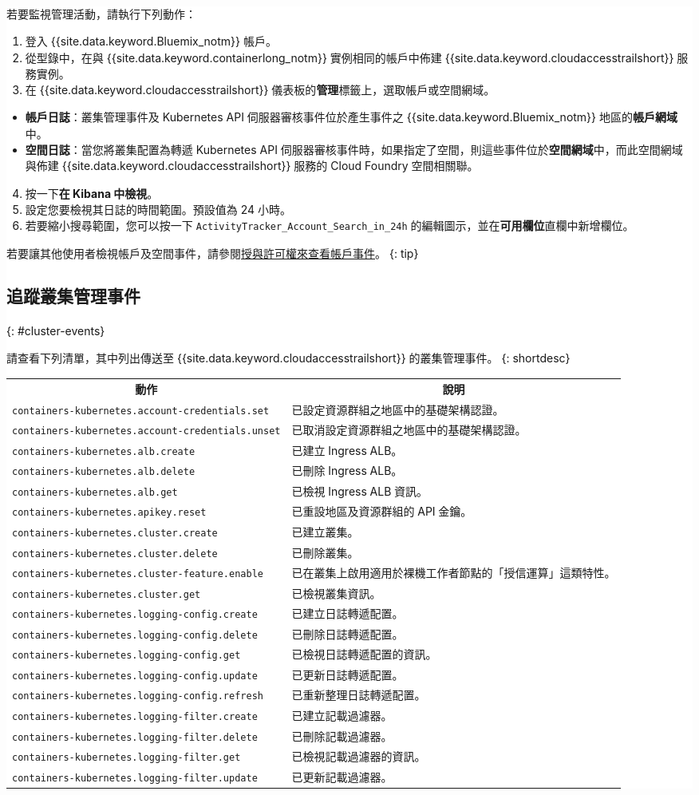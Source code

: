 若要監視管理活動，請執行下列動作：

1. 登入 {{site.data.keyword.Bluemix_notm}} 帳戶。
2. 從型錄中，在與 {{site.data.keyword.containerlong_notm}} 實例相同的帳戶中佈建 {{site.data.keyword.cloudaccesstrailshort}} 服務實例。
3. 在 {{site.data.keyword.cloudaccesstrailshort}} 儀表板的**管理**標籤上，選取帳戶或空間網域。
  * **帳戶日誌**：叢集管理事件及 Kubernetes API 伺服器審核事件位於產生事件之 {{site.data.keyword.Bluemix_notm}} 地區的**帳戶網域**中。
  * **空間日誌**：當您將叢集配置為轉遞 Kubernetes API 伺服器審核事件時，如果指定了空間，則這些事件位於**空間網域**中，而此空間網域與佈建 {{site.data.keyword.cloudaccesstrailshort}} 服務的 Cloud Foundry 空間相關聯。
4. 按一下**在 Kibana 中檢視**。
5. 設定您要檢視其日誌的時間範圍。預設值為 24 小時。
6. 若要縮小搜尋範圍，您可以按一下 `ActivityTracker_Account_Search_in_24h` 的編輯圖示，並在**可用欄位**直欄中新增欄位。

若要讓其他使用者檢視帳戶及空間事件，請參閱[授與許可權來查看帳戶事件](/docs/services/cloud-activity-tracker/how-to?topic=cloud-activity-tracker-grant_permissions#grant_permissions)。
{: tip}

## 追蹤叢集管理事件
{: #cluster-events}

請查看下列清單，其中列出傳送至 {{site.data.keyword.cloudaccesstrailshort}} 的叢集管理事件。
{: shortdesc}

<table>
<tr>
<th>動作</th>
<th>說明</th></tr><tr>
<td><code>containers-kubernetes.account-credentials.set</code></td>
<td>已設定資源群組之地區中的基礎架構認證。</td></tr><tr>
<td><code>containers-kubernetes.account-credentials.unset</code></td>
<td>已取消設定資源群組之地區中的基礎架構認證。</td></tr><tr>
<td><code>containers-kubernetes.alb.create</code></td>
<td>已建立 Ingress ALB。</td></tr><tr>
<td><code>containers-kubernetes.alb.delete</code></td>
<td>已刪除 Ingress ALB。</td></tr><tr>
<td><code>containers-kubernetes.alb.get</code></td>
<td>已檢視 Ingress ALB 資訊。</td></tr><tr>
<td><code>containers-kubernetes.apikey.reset</code></td>
<td>已重設地區及資源群組的 API 金鑰。</td></tr><tr>
<td><code>containers-kubernetes.cluster.create</code></td>
<td>已建立叢集。</td></tr><tr>
<td><code>containers-kubernetes.cluster.delete</code></td>
<td>已刪除叢集。</td></tr><tr>
<td><code>containers-kubernetes.cluster-feature.enable</code></td>
<td>已在叢集上啟用適用於裸機工作者節點的「授信運算」這類特性。</td></tr><tr>
<td><code>containers-kubernetes.cluster.get</code></td>
<td>已檢視叢集資訊。</td></tr><tr>
<td><code>containers-kubernetes.logging-config.create</code></td>
<td>已建立日誌轉遞配置。</td></tr><tr>
<td><code>containers-kubernetes.logging-config.delete</code></td>
<td>已刪除日誌轉遞配置。</td></tr><tr>
<td><code>containers-kubernetes.logging-config.get</code></td>
<td>已檢視日誌轉遞配置的資訊。</td></tr><tr>
<td><code>containers-kubernetes.logging-config.update</code></td>
<td>已更新日誌轉遞配置。</td></tr><tr>
<td><code>containers-kubernetes.logging-config.refresh</code></td>
<td>已重新整理日誌轉遞配置。</td></tr><tr>
<td><code>containers-kubernetes.logging-filter.create</code></td>
<td>已建立記載過濾器。</td></tr><tr>
<td><code>containers-kubernetes.logging-filter.delete</code></td>
<td>已刪除記載過濾器。</td></tr><tr>
<td><code>containers-kubernetes.logging-filter.get</code></td>
<td>已檢視記載過濾器的資訊。</td></tr><tr>
<td><code>containers-kubernetes.logging-filter.update</code></td>
<td>已更新記載過濾器。</td></tr><tr>